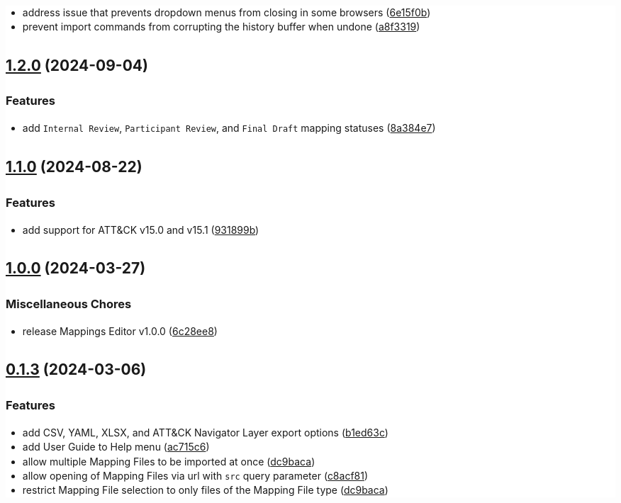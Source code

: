 * address issue that prevents dropdown menus from closing in some browsers ([6e15f0b](https://github.com/center-for-threat-informed-defense/mappings-editor/commit/6e15f0b37198bf061276f2a93f47d2aa89a880ee))
* prevent import commands from corrupting the history buffer when undone ([a8f3319](https://github.com/center-for-threat-informed-defense/mappings-editor/commit/a8f3319516677a1ceca5bcb70e7f8bf905345367))

## [1.2.0](https://github.com/center-for-threat-informed-defense/mappings-editor/compare/mappings_editor-v1.1.0...mappings_editor-v1.2.0) (2024-09-04)


### Features

* add `Internal Review`, `Participant Review`, and `Final Draft` mapping statuses ([8a384e7](https://github.com/center-for-threat-informed-defense/mappings-editor/commit/8a384e736d8781d0e0a3291167697d90e0ce7560))

## [1.1.0](https://github.com/center-for-threat-informed-defense/mappings-editor/compare/mappings_editor-v1.0.0...mappings_editor-v1.1.0) (2024-08-22)


### Features

* add support for ATT&CK v15.0 and v15.1 ([931899b](https://github.com/center-for-threat-informed-defense/mappings-editor/commit/931899bf6ea400999af01d5462a7c597851fbddb))

## [1.0.0](https://github.com/center-for-threat-informed-defense/mappings-editor/compare/mappings_editor-v0.1.3...mappings_editor-v1.0.0) (2024-03-27)


### Miscellaneous Chores

* release Mappings Editor v1.0.0 ([6c28ee8](https://github.com/center-for-threat-informed-defense/mappings-editor/commit/6c28ee8125d6dd25c4beb61697d9b27e85e89804))

## [0.1.3](https://github.com/center-for-threat-informed-defense/mappings-editor/compare/mappings_editor-v0.1.2...mappings_editor-v0.1.3) (2024-03-06)


### Features

* add CSV, YAML, XLSX, and ATT&CK Navigator Layer export options  ([b1ed63c](https://github.com/center-for-threat-informed-defense/mappings-editor/commit/b1ed63cb920234a59dfdcf6ef3768275d1df010e))
* add User Guide to Help menu ([ac715c6](https://github.com/center-for-threat-informed-defense/mappings-editor/commit/ac715c675d5dc6624135bf3d6e376ff4c7f7e941))
* allow multiple Mapping Files to be imported at once ([dc9baca](https://github.com/center-for-threat-informed-defense/mappings-editor/commit/dc9baca69e0e913be07bd6cc4ba268d028be85dc))
* allow opening of Mapping Files via url with `src` query parameter ([c8acf81](https://github.com/center-for-threat-informed-defense/mappings-editor/commit/c8acf81c59b878b708cfec05d4d90969e197b94c))
* restrict Mapping File selection to only files of the Mapping File type ([dc9baca](https://github.com/center-for-threat-informed-defense/mappings-editor/commit/dc9baca69e0e913be07bd6cc4ba268d028be85dc))
